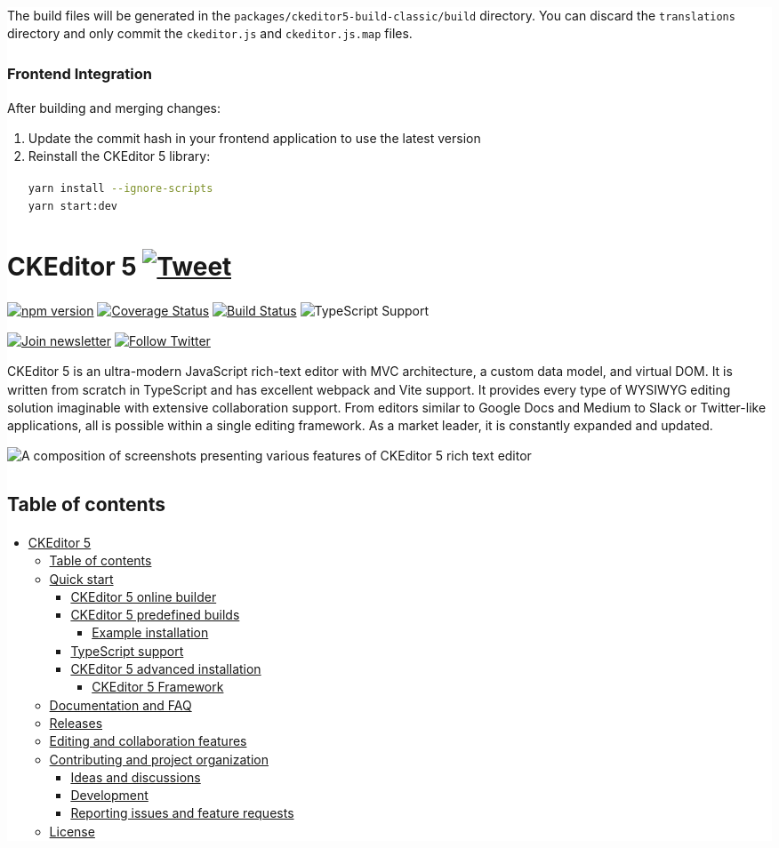 The build files will be generated in the `packages/ckeditor5-build-classic/build` directory. You can discard the `translations` directory and only commit the `ckeditor.js` and `ckeditor.js.map` files.

### Frontend Integration

After building and merging changes:

1. Update the commit hash in your frontend application to use the latest version
2. Reinstall the CKEditor 5 library:
    ```bash
    yarn install --ignore-scripts
    yarn start:dev
    ```

# CKEditor&nbsp;5 [![Tweet](https://img.shields.io/twitter/url/http/shields.io.svg?style=social)](https://twitter.com/intent/tweet?text=Check%20out%20CKEditor%205%20on%20GitHub&url=https%3A%2F%2Fgithub.com%2Fckeditor%2Fckeditor5)

[![npm version](https://badge.fury.io/js/ckeditor5.svg)](https://www.npmjs.com/package/ckeditor5)
[![Coverage Status](https://coveralls.io/repos/github/ckeditor/ckeditor5/badge.svg?branch=master)](https://coveralls.io/github/ckeditor/ckeditor5?branch=master)
[![Build Status](https://travis-ci.com/ckeditor/ckeditor5.svg?branch=master)](https://app.travis-ci.com/github/ckeditor/ckeditor5)
![TypeScript Support](https://badgen.net/badge/Built%20With/TypeScript/blue)

[![Join newsletter](https://img.shields.io/badge/join-newsletter-00cc99.svg)](http://eepurl.com/c3zRPr)
[![Follow Twitter](https://img.shields.io/badge/follow-twitter-00cc99.svg)](https://twitter.com/ckeditor)

CKEditor&nbsp;5 is an ultra-modern JavaScript rich-text editor with MVC architecture, a custom data model, and virtual DOM. It is written from scratch in TypeScript and has excellent webpack and Vite support. It provides every type of WYSIWYG editing solution imaginable with extensive collaboration support. From editors similar to Google Docs and Medium to Slack or Twitter-like applications, all is possible within a single editing framework. As a market leader, it is constantly expanded and updated.

![A composition of screenshots presenting various features of CKEditor 5 rich text editor](https://user-images.githubusercontent.com/1099479/179190754-f4aaf2b3-21cc-49c4-a454-8de4a00cc70e.jpg)

## Table of contents

-   [CKEditor&nbsp;5 ](#ckeditor-5-)
    -   [Table of contents](#table-of-contents)
    -   [Quick start](#quick-start)
        -   [CKEditor&nbsp;5 online builder](#ckeditor-5-online-builder)
        -   [CKEditor&nbsp;5 predefined builds](#ckeditor-5-predefined-builds)
            -   [Example installation](#example-installation)
        -   [TypeScript support](#typescript-support)
        -   [CKEditor&nbsp;5 advanced installation](#ckeditor-5-advanced-installation)
            -   [CKEditor&nbsp;5 Framework](#ckeditor-5-framework)
    -   [Documentation and FAQ](#documentation-and-faq)
    -   [Releases](#releases)
    -   [Editing and collaboration features](#editing-and-collaboration-features)
    -   [Contributing and project organization](#contributing-and-project-organization)
        -   [Ideas and discussions](#ideas-and-discussions)
        -   [Development](#development)
        -   [Reporting issues and feature requests](#reporting-issues-and-feature-requests)
    -   [License](#license)
